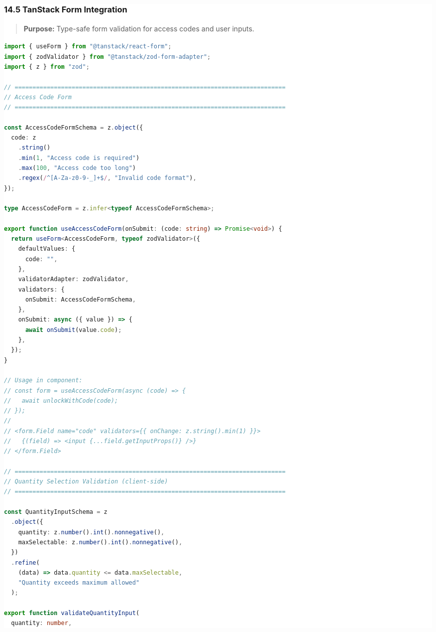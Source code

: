 
### 14.5 TanStack Form Integration

> **Purpose:** Type-safe form validation for access codes and user inputs.

```typescript
import { useForm } from "@tanstack/react-form";
import { zodValidator } from "@tanstack/zod-form-adapter";
import { z } from "zod";

// ============================================================================
// Access Code Form
// ============================================================================

const AccessCodeFormSchema = z.object({
  code: z
    .string()
    .min(1, "Access code is required")
    .max(100, "Access code too long")
    .regex(/^[A-Za-z0-9-_]+$/, "Invalid code format"),
});

type AccessCodeForm = z.infer<typeof AccessCodeFormSchema>;

export function useAccessCodeForm(onSubmit: (code: string) => Promise<void>) {
  return useForm<AccessCodeForm, typeof zodValidator>({
    defaultValues: {
      code: "",
    },
    validatorAdapter: zodValidator,
    validators: {
      onSubmit: AccessCodeFormSchema,
    },
    onSubmit: async ({ value }) => {
      await onSubmit(value.code);
    },
  });
}

// Usage in component:
// const form = useAccessCodeForm(async (code) => {
//   await unlockWithCode(code);
// });
//
// <form.Field name="code" validators={{ onChange: z.string().min(1) }}>
//   {(field) => <input {...field.getInputProps()} />}
// </form.Field>

// ============================================================================
// Quantity Selection Validation (client-side)
// ============================================================================

const QuantityInputSchema = z
  .object({
    quantity: z.number().int().nonnegative(),
    maxSelectable: z.number().int().nonnegative(),
  })
  .refine(
    (data) => data.quantity <= data.maxSelectable,
    "Quantity exceeds maximum allowed"
  );

export function validateQuantityInput(
  quantity: number,
```